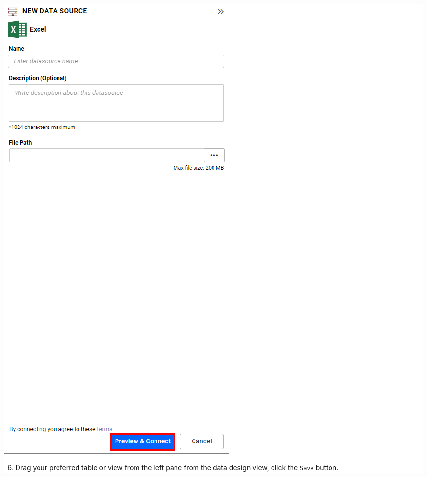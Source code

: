 ![data source page](/static/assets/cloud/visualizing-data/visualization-widgets/images/connectbutton.png)

6.  Drag your preferred table or view from the left pane from the data design view, click the `Save` button.
